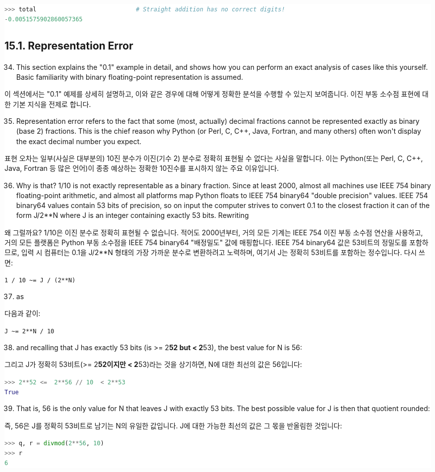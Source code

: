 ```python
>>> total                            # Straight addition has no correct digits!
-0.0051575902860057365
```

## 15.1. Representation Error

34. This section explains the "0.1" example in detail, and shows how you can perform an exact analysis of cases like this yourself. Basic familiarity with binary floating-point representation is assumed.

이 섹션에서는 "0.1" 예제를 상세히 설명하고, 이와 같은 경우에 대해 어떻게 정확한 분석을 수행할 수 있는지 보여줍니다. 이진 부동 소수점 표현에 대한 기본 지식을 전제로 합니다.

35. Representation error refers to the fact that some (most, actually) decimal fractions cannot be represented exactly as binary (base 2) fractions. This is the chief reason why Python (or Perl, C, C++, Java, Fortran, and many others) often won't display the exact decimal number you expect.

표현 오차는 일부(사실은 대부분의) 10진 분수가 이진(기수 2) 분수로 정확히 표현될 수 없다는 사실을 말합니다. 이는 Python(또는 Perl, C, C++, Java, Fortran 등 많은 언어)이 종종 예상하는 정확한 10진수를 표시하지 않는 주요 이유입니다.

36. Why is that? 1/10 is not exactly representable as a binary fraction. Since at least 2000, almost all machines use IEEE 754 binary floating-point arithmetic, and almost all platforms map Python floats to IEEE 754 binary64 "double precision" values. IEEE 754 binary64 values contain 53 bits of precision, so on input the computer strives to convert 0.1 to the closest fraction it can of the form J/2**N where J is an integer containing exactly 53 bits. Rewriting

왜 그럴까요? 1/10은 이진 분수로 정확히 표현될 수 없습니다. 적어도 2000년부터, 거의 모든 기계는 IEEE 754 이진 부동 소수점 연산을 사용하고, 거의 모든 플랫폼은 Python 부동 소수점을 IEEE 754 binary64 "배정밀도" 값에 매핑합니다. IEEE 754 binary64 값은 53비트의 정밀도를 포함하므로, 입력 시 컴퓨터는 0.1을 J/2**N 형태의 가장 가까운 분수로 변환하려고 노력하며, 여기서 J는 정확히 53비트를 포함하는 정수입니다. 다시 쓰면:

```
1 / 10 ~= J / (2**N)
```

37. as

다음과 같이:

```
J ~= 2**N / 10
```

38. and recalling that J has exactly 53 bits (is >= 2**52 but < 2**53), the best value for N is 56:

그리고 J가 정확히 53비트(>= 2**52이지만 < 2**53)라는 것을 상기하면, N에 대한 최선의 값은 56입니다:

```python
>>> 2**52 <=  2**56 // 10  < 2**53
True
```

39. That is, 56 is the only value for N that leaves J with exactly 53 bits. The best possible value for J is then that quotient rounded:

즉, 56은 J를 정확히 53비트로 남기는 N의 유일한 값입니다. J에 대한 가능한 최선의 값은 그 몫을 반올림한 것입니다:

```python
>>> q, r = divmod(2**56, 10)
>>> r
6
```
